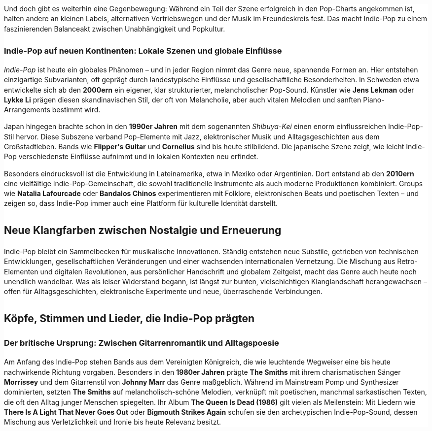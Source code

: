 Und doch gibt es weiterhin eine Gegenbewegung: Während ein Teil der Szene erfolgreich in den
Pop-Charts angekommen ist, halten andere an kleinen Labels, alternativen Vertriebswegen und der
Musik im Freundeskreis fest. Das macht Indie-Pop zu einem faszinierenden Balanceakt zwischen
Unabhängigkeit und Popkultur.

### Indie-Pop auf neuen Kontinenten: Lokale Szenen und globale Einflüsse

_Indie-Pop_ ist heute ein globales Phänomen – und in jeder Region nimmt das Genre neue, spannende
Formen an. Hier entstehen einzigartige Subvarianten, oft geprägt durch landestypische Einflüsse und
gesellschaftliche Besonderheiten. In Schweden etwa entwickelte sich ab den **2000ern** ein eigener,
klar strukturierter, melancholischer Pop-Sound. Künstler wie **Jens Lekman** oder **Lykke Li**
prägen diesen skandinavischen Stil, der oft von Melancholie, aber auch vitalen Melodien und sanften
Piano-Arrangements bestimmt wird.

Japan hingegen brachte schon in den **1990er Jahren** mit dem sogenannten _Shibuya-Kei_ einen enorm
einflussreichen Indie-Pop-Stil hervor. Diese Subszene verband Pop-Elemente mit Jazz, elektronischer
Musik und Alltagsgeschichten aus dem Großstadtleben. Bands wie **Flipper's Guitar** und
**Cornelius** sind bis heute stilbildend. Die japanische Szene zeigt, wie leicht Indie-Pop
verschiedenste Einflüsse aufnimmt und in lokalen Kontexten neu erfindet.

Besonders eindrucksvoll ist die Entwicklung in Lateinamerika, etwa in Mexiko oder Argentinien. Dort
entstand ab den **2010ern** eine vielfältige Indie-Pop-Gemeinschaft, die sowohl traditionelle
Instrumente als auch moderne Produktionen kombiniert. Groups wie **Natalia Lafourcade** oder
**Bandalos Chinos** experimentieren mit Folklore, elektronischen Beats und poetischen Texten – und
zeigen so, dass Indie-Pop immer auch eine Plattform für kulturelle Identität darstellt.

## Neue Klangfarben zwischen Nostalgie und Erneuerung

Indie-Pop bleibt ein Sammelbecken für musikalische Innovationen. Ständig entstehen neue Substile,
getrieben von technischen Entwicklungen, gesellschaftlichen Veränderungen und einer wachsenden
internationalen Vernetzung. Die Mischung aus Retro-Elementen und digitalen Revolutionen, aus
persönlicher Handschrift und globalem Zeitgeist, macht das Genre auch heute noch unendlich
wandelbar. Was als leiser Widerstand begann, ist längst zur bunten, vielschichtigen Klanglandschaft
herangewachsen – offen für Alltagsgeschichten, elektronische Experimente und neue, überraschende
Verbindungen.

## Köpfe, Stimmen und Lieder, die Indie-Pop prägten

### Der britische Ursprung: Zwischen Gitarrenromantik und Alltagspoesie

Am Anfang des Indie-Pop stehen Bands aus dem Vereinigten Königreich, die wie leuchtende Wegweiser
eine bis heute nachwirkende Richtung vorgaben. Besonders in den **1980er Jahren** prägte **The
Smiths** mit ihrem charismatischen Sänger **Morrissey** und dem Gitarrenstil von **Johnny Marr** das
Genre maßgeblich. Während im Mainstream Pomp und Synthesizer dominierten, setzten **The Smiths** auf
melancholisch-schöne Melodien, verknüpft mit poetischen, manchmal sarkastischen Texten, die oft den
Alltag junger Menschen spiegelten. Ihr Album **The Queen Is Dead (1986)** gilt vielen als
Meilenstein: Mit Liedern wie **There Is A Light That Never Goes Out** oder **Bigmouth Strikes
Again** schufen sie den archetypischen Indie-Pop-Sound, dessen Mischung aus Verletzlichkeit und
Ironie bis heute Relevanz besitzt.
